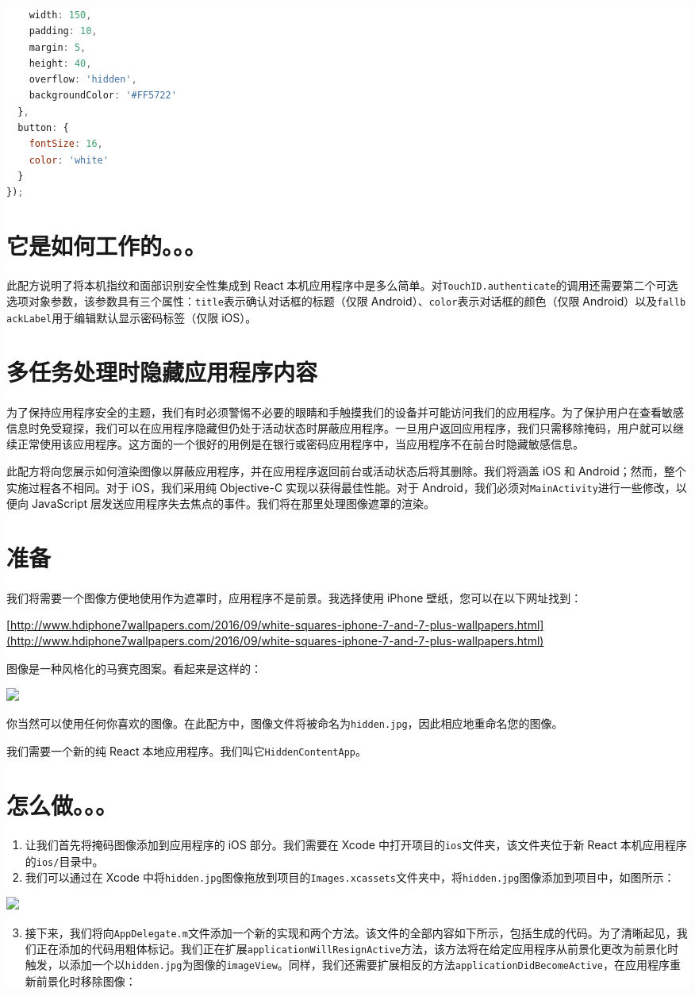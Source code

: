 ```jsx
    width: 150,
    padding: 10,
    margin: 5,
    height: 40,
    overflow: 'hidden',
    backgroundColor: '#FF5722'
  },
  button: {
    fontSize: 16,
    color: 'white'
  }
});
```

# 它是如何工作的。。。

此配方说明了将本机指纹和面部识别安全性集成到 React 本机应用程序中是多么简单。对`TouchID.authenticate`的调用还需要第二个可选选项对象参数，该参数具有三个属性：`title`表示确认对话框的标题（仅限 Android）、`color`表示对话框的颜色（仅限 Android）以及`fallbackLabel`用于编辑默认显示密码标签（仅限 iOS）。

# 多任务处理时隐藏应用程序内容

为了保持应用程序安全的主题，我们有时必须警惕不必要的眼睛和手触摸我们的设备并可能访问我们的应用程序。为了保护用户在查看敏感信息时免受窥探，我们可以在应用程序隐藏但仍处于活动状态时屏蔽应用程序。一旦用户返回应用程序，我们只需移除掩码，用户就可以继续正常使用该应用程序。这方面的一个很好的用例是在银行或密码应用程序中，当应用程序不在前台时隐藏敏感信息。

此配方将向您展示如何渲染图像以屏蔽应用程序，并在应用程序返回前台或活动状态后将其删除。我们将涵盖 iOS 和 Android；然而，整个实施过程各不相同。对于 iOS，我们采用纯 Objective-C 实现以获得最佳性能。对于 Android，我们必须对`MainActivity`进行一些修改，以便向 JavaScript 层发送应用程序失去焦点的事件。我们将在那里处理图像遮罩的渲染。

# 准备

我们将需要一个图像方便地使用作为遮罩时，应用程序不是前景。我选择使用 iPhone 壁纸，您可以在以下网址找到：

[http://www.hdiphone7wallpapers.com/2016/09/white-squares-iphone-7-and-7-plus-wallpapers.html](http://www.hdiphone7wallpapers.com/2016/09/white-squares-iphone-7-and-7-plus-wallpapers.html)

图像是一种风格化的马赛克图案。看起来是这样的：

![](assets/a329bd35-49fe-44b3-bcc3-a6e257a9ed5a.jpg)

你当然可以使用任何你喜欢的图像。在此配方中，图像文件将被命名为`hidden.jpg`，因此相应地重命名您的图像。

我们需要一个新的纯 React 本地应用程序。我们叫它`HiddenContentApp`。

# 怎么做。。。

1.  让我们首先将掩码图像添加到应用程序的 iOS 部分。我们需要在 Xcode 中打开项目的`ios`文件夹，该文件夹位于新 React 本机应用程序的`ios/`目录中。
2.  我们可以通过在 Xcode 中将`hidden.jpg`图像拖放到项目的`Images.xcassets`文件夹中，将`hidden.jpg`图像添加到项目中，如图所示：

![](assets/7a2e117f-9a1d-4c3f-952c-282f501c07f5.png)

3.  接下来，我们将向`AppDelegate.m`文件添加一个新的实现和两个方法。该文件的全部内容如下所示，包括生成的代码。为了清晰起见，我们正在添加的代码用粗体标记。我们正在扩展`applicationWillResignActive`方法，该方法将在给定应用程序从前景化更改为前景化时触发，以添加一个以`hidden.jpg`为图像的`imageView`。同样，我们还需要扩展相反的方法`applicationDidBecomeActive`，在应用程序重新前景化时移除图像：
